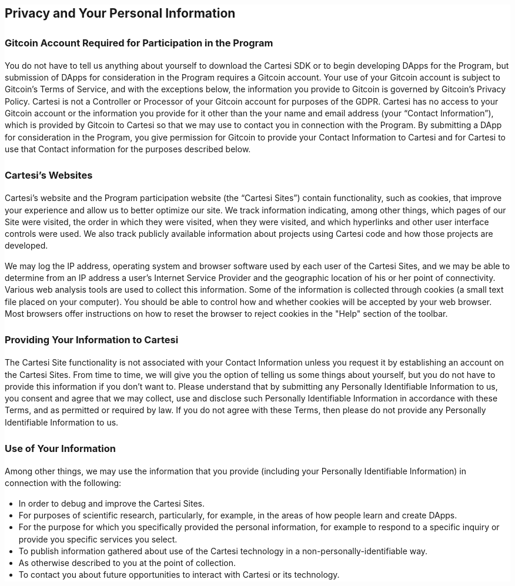 ## Privacy and Your Personal Information

### Gitcoin Account Required for Participation in the Program

You do not have to tell us anything about yourself to download the Cartesi SDK or to begin developing DApps for the Program, but submission of DApps for consideration in the Program requires a Gitcoin account. Your use of your Gitcoin account is subject to Gitcoin’s Terms of Service, and with the exceptions below, the information you provide to Gitcoin is governed by Gitcoin’s Privacy Policy. Cartesi is not a Controller or Processor of your Gitcoin account for purposes of the GDPR. Cartesi has no access to your Gitcoin account or the information you provide for it other than the your name and email address (your “Contact Information”), which is provided by Gitcoin to Cartesi so that we may use to contact you in connection with the Program. By submitting a DApp for consideration in the Program, you give permission for Gitcoin to provide your Contact Information to Cartesi and for Cartesi to use that Contact information for the purposes described below.

### Cartesi’s Websites

Cartesi’s website and the Program participation website (the “Cartesi Sites”) contain functionality, such as cookies, that improve your experience and allow us to better optimize our site. We track information indicating, among other things, which pages of our Site were visited, the order in which they were visited, when they were visited, and which hyperlinks and other user interface controls were used. We also track publicly available information about projects using Cartesi code and how those projects are developed.

We may log the IP address, operating system and browser software used by each user of the Cartesi Sites, and we may be able to determine from an IP address a user’s Internet Service Provider and the geographic location of his or her point of connectivity. Various web analysis tools are used to collect this information. Some of the information is collected through cookies (a small text file placed on your computer). You should be able to control how and whether cookies will be accepted by your web browser. Most browsers offer instructions on how to reset the browser to reject cookies in the "Help" section of the toolbar.

### Providing Your Information to Cartesi

The Cartesi Site functionality is not associated with your Contact Information unless you request it by establishing an account on the Cartesi Sites. From time to time, we will give you the option of telling us some things about yourself, but you do not have to provide this information if you don’t want to. Please understand that by submitting any Personally Identifiable Information to us, you consent and agree that we may collect, use and disclose such Personally Identifiable Information in accordance with these Terms, and as permitted or required by law. If you do not agree with these Terms, then please do not provide any Personally Identifiable Information to us.

### Use of Your Information

Among other things, we may use the information that you provide (including your Personally Identifiable Information) in connection with the following:

- In order to debug and improve the Cartesi Sites.
- For purposes of scientific research, particularly, for example, in the areas of how people learn and create DApps.
- For the purpose for which you specifically provided the personal information, for example to respond to a specific inquiry or provide you specific services you select.
- To publish information gathered about use of the Cartesi technology in a non-personally-identifiable way.
- As otherwise described to you at the point of collection.
- To contact you about future opportunities to interact with Cartesi or its technology.
